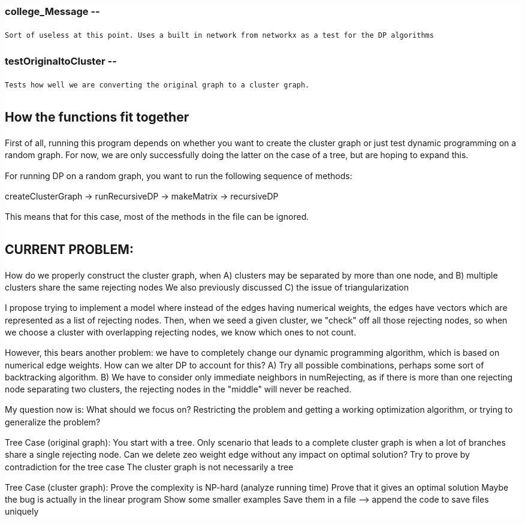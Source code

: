 ### college_Message --
    Sort of useless at this point. Uses a built in network from networkx as a test for the DP algorithms

### testOriginaltoCluster --
    Tests how well we are converting the original graph to a cluster graph.

## How the functions fit together
First of all, running this program depends on whether you want to create the cluster graph or just test dynamic programming on a random graph.
For now, we are only successfully doing the latter on the case of a tree, but are hoping to expand this.

For running DP on a random graph, you want to run the following sequence of methods:

createClusterGraph -> runRecursiveDP -> makeMatrix -> recursiveDP

This means that for this case, most of the methods in the file can be ignored.

## CURRENT PROBLEM:
How do we properly construct the cluster graph, when A) clusters may be separated by more than one node, and B) multiple clusters share the same rejecting nodes
We also previously discussed C) the issue of triangularization

I propose trying to implement a model where instead of the edges having numerical weights, the edges have vectors which are represented as a list of rejecting nodes.
Then, when we seed a given cluster, we "check" off all those rejecting nodes, so when we choose a cluster with overlapping rejecting nodes,
we know which ones to not count. 

However, this bears another problem: we have to completely change our dynamic programming algorithm, which is based on numerical edge weights. How can we alter DP to account for this?
    A) Try all possible combinations, perhaps some sort of backtracking algorithm. 
    B) We have to consider only immediate neighbors in numRejecting, as if there is more than one rejecting node separating two clusters, the rejecting nodes in the "middle" 
    will never be reached.

My question now is:
    What should we focus on? Restricting the problem and getting a working optimization algorithm, or trying to generalize the problem?


Tree Case (original graph):
    You start with a tree. Only scenario that leads to a complete cluster graph is when a lot of branches share a single rejecting node. Can we delete zeo weight
    edge without any impact on optimal solution? Try to prove by contradiction for the tree case
    The cluster graph is not necessarily a tree


Tree Case (cluster graph):
    Prove the complexity is NP-hard (analyze running time)
    Prove that it gives an optimal solution
    Maybe the bug is actually in the linear program
    Show some smaller examples
    Save them in a file --> append the code to save files uniquely













